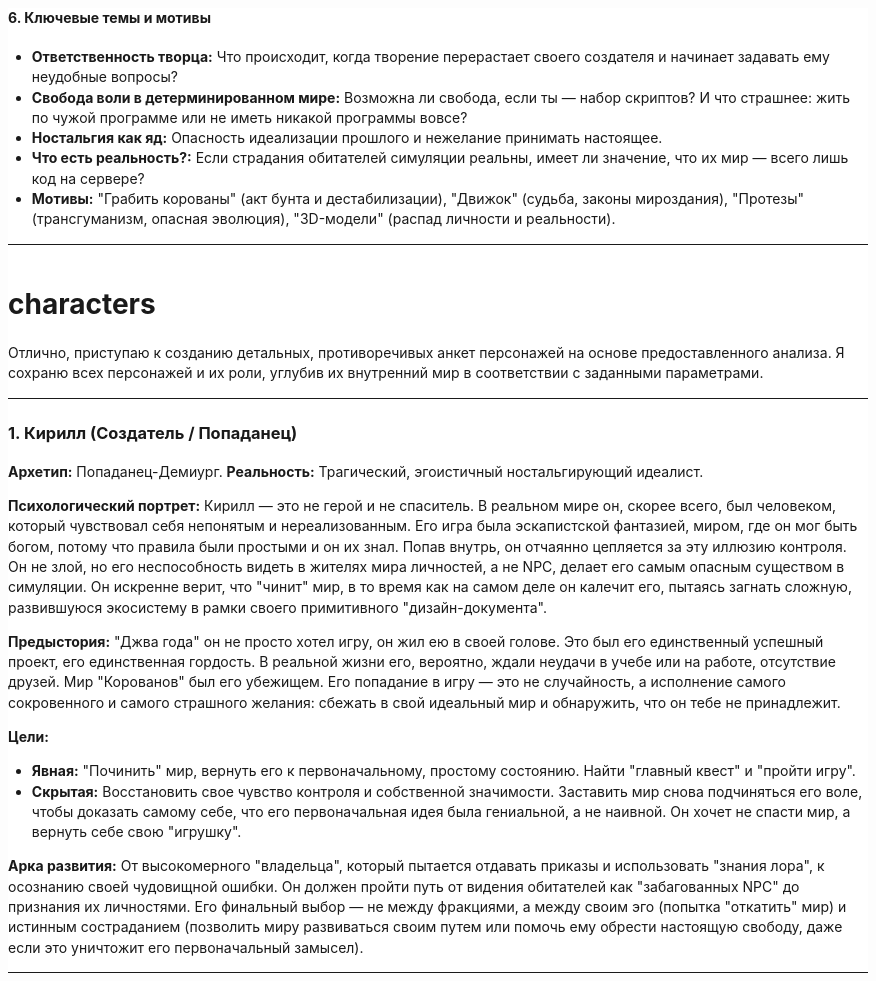 #### 6. Ключевые темы и мотивы

*   **Ответственность творца:** Что происходит, когда творение перерастает своего создателя и начинает задавать ему неудобные вопросы?
*   **Свобода воли в детерминированном мире:** Возможна ли свобода, если ты — набор скриптов? И что страшнее: жить по чужой программе или не иметь никакой программы вовсе?
*   **Ностальгия как яд:** Опасность идеализации прошлого и нежелание принимать настоящее.
*   **Что есть реальность?:** Если страдания обитателей симуляции реальны, имеет ли значение, что их мир — всего лишь код на сервере?
*   **Мотивы:** "Грабить корованы" (акт бунта и дестабилизации), "Движок" (судьба, законы мироздания), "Протезы" (трансгуманизм, опасная эволюция), "3D-модели" (распад личности и реальности).
-----

# characters

Отлично, приступаю к созданию детальных, противоречивых анкет персонажей на основе предоставленного анализа. Я сохраню всех персонажей и их роли, углубив их внутренний мир в соответствии с заданными параметрами.

---

### 1. Кирилл (Создатель / Попаданец)

**Архетип:** Попаданец-Демиург.
**Реальность:** Трагический, эгоистичный ностальгирующий идеалист.

**Психологический портрет:**
Кирилл — это не герой и не спаситель. В реальном мире он, скорее всего, был человеком, который чувствовал себя непонятым и нереализованным. Его игра была эскапистской фантазией, миром, где он мог быть богом, потому что правила были простыми и он их знал. Попав внутрь, он отчаянно цепляется за эту иллюзию контроля. Он не злой, но его неспособность видеть в жителях мира личностей, а не NPC, делает его самым опасным существом в симуляции. Он искренне верит, что "чинит" мир, в то время как на самом деле он калечит его, пытаясь загнать сложную, развившуюся экосистему в рамки своего примитивного "дизайн-документа".

**Предыстория:**
"Джва года" он не просто хотел игру, он жил ею в своей голове. Это был его единственный успешный проект, его единственная гордость. В реальной жизни его, вероятно, ждали неудачи в учебе или на работе, отсутствие друзей. Мир "Корованов" был его убежищем. Его попадание в игру — это не случайность, а исполнение самого сокровенного и самого страшного желания: сбежать в свой идеальный мир и обнаружить, что он тебе не принадлежит.

**Цели:**
*   **Явная:** "Починить" мир, вернуть его к первоначальному, простому состоянию. Найти "главный квест" и "пройти игру".
*   **Скрытая:** Восстановить свое чувство контроля и собственной значимости. Заставить мир снова подчиняться его воле, чтобы доказать самому себе, что его первоначальная идея была гениальной, а не наивной. Он хочет не спасти мир, а вернуть себе свою "игрушку".

**Арка развития:**
От высокомерного "владельца", который пытается отдавать приказы и использовать "знания лора", к осознанию своей чудовищной ошибки. Он должен пройти путь от видения обитателей как "забагованных NPC" до признания их личностями. Его финальный выбор — не между фракциями, а между своим эго (попытка "откатить" мир) и истинным состраданием (позволить миру развиваться своим путем или помочь ему обрести настоящую свободу, даже если это уничтожит его первоначальный замысел).

---